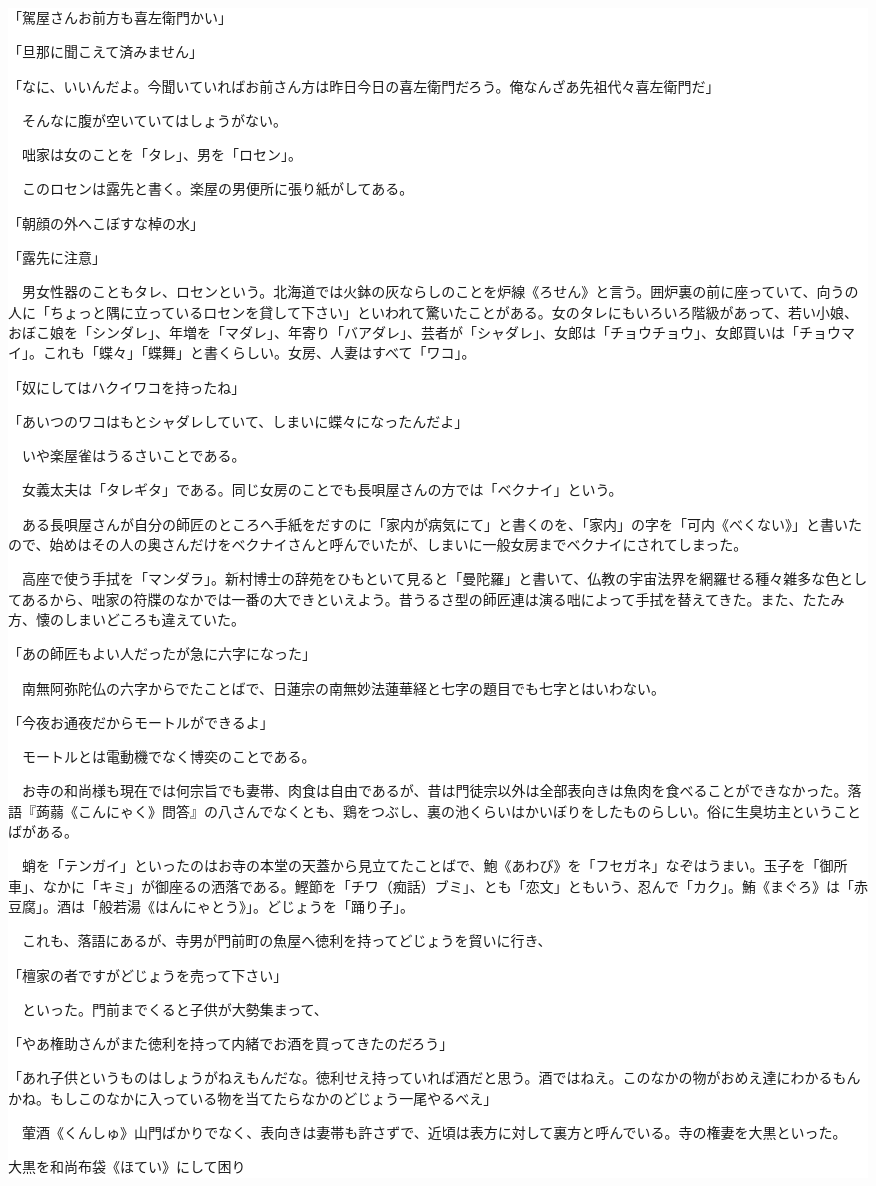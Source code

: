 「駕屋さんお前方も喜左衛門かい」

「旦那に聞こえて済みません」

「なに、いいんだよ。今聞いていればお前さん方は昨日今日の喜左衛門だろう。俺なんざあ先祖代々喜左衛門だ」

　そんなに腹が空いていてはしょうがない。

　咄家は女のことを「タレ」、男を「ロセン」。

　このロセンは露先と書く。楽屋の男便所に張り紙がしてある。

「朝顔の外へこぼすな棹の水」

「露先に注意」

　男女性器のこともタレ、ロセンという。北海道では火鉢の灰ならしのことを炉線《ろせん》と言う。囲炉裏の前に座っていて、向うの人に「ちょっと隅に立っているロセンを貸して下さい」といわれて驚いたことがある。女のタレにもいろいろ階級があって、若い小娘、おぼこ娘を「シンダレ」、年増を「マダレ」、年寄り「バアダレ」、芸者が「シャダレ」、女郎は「チョウチョウ」、女郎買いは「チョウマイ」。これも「蝶々」「蝶舞」と書くらしい。女房、人妻はすべて「ワコ」。

「奴にしてはハクイワコを持ったね」

「あいつのワコはもとシャダレしていて、しまいに蝶々になったんだよ」

　いや楽屋雀はうるさいことである。

　女義太夫は「タレギタ」である。同じ女房のことでも長唄屋さんの方では「ベクナイ」という。

　ある長唄屋さんが自分の師匠のところへ手紙をだすのに「家内が病気にて」と書くのを、「家内」の字を「可内《べくない》」と書いたので、始めはその人の奥さんだけをベクナイさんと呼んでいたが、しまいに一般女房までベクナイにされてしまった。

　高座で使う手拭を「マンダラ」。新村博士の辞苑をひもといて見ると「曼陀羅」と書いて、仏教の宇宙法界を網羅せる種々雑多な色としてあるから、咄家の符牒のなかでは一番の大できといえよう。昔うるさ型の師匠連は演る咄によって手拭を替えてきた。また、たたみ方、懐のしまいどころも違えていた。

「あの師匠もよい人だったが急に六字になった」

　南無阿弥陀仏の六字からでたことばで、日蓮宗の南無妙法蓮華経と七字の題目でも七字とはいわない。

「今夜お通夜だからモートルができるよ」

　モートルとは電動機でなく博奕のことである。

　お寺の和尚様も現在では何宗旨でも妻帯、肉食は自由であるが、昔は門徒宗以外は全部表向きは魚肉を食べることができなかった。落語『蒟蒻《こんにゃく》問答』の八さんでなくとも、鶏をつぶし、裏の池くらいはかいぼりをしたものらしい。俗に生臭坊主ということばがある。

　蛸を「テンガイ」といったのはお寺の本堂の天蓋から見立てたことばで、鮑《あわび》を「フセガネ」なぞはうまい。玉子を「御所車」、なかに「キミ」が御座るの洒落である。鰹節を「チワ（痴話）ブミ」、とも「恋文」ともいう、忍んで「カク」。鮪《まぐろ》は「赤豆腐」。酒は「般若湯《はんにゃとう》」。どじょうを「踊り子」。

　これも、落語にあるが、寺男が門前町の魚屋へ徳利を持ってどじょうを貿いに行き、

「檀家の者ですがどじょうを売って下さい」

　といった。門前までくると子供が大勢集まって、

「やあ権助さんがまた徳利を持って内緒でお酒を買ってきたのだろう」

「あれ子供というものはしょうがねえもんだな。徳利せえ持っていれば酒だと思う。酒ではねえ。このなかの物がおめえ達にわかるもんかね。もしこのなかに入っている物を当てたらなかのどじょう一尾やるべえ」

　葷酒《くんしゅ》山門ばかりでなく、表向きは妻帯も許さずで、近頃は表方に対して裏方と呼んでいる。寺の権妻を大黒といった。




大黒を和尚布袋《ほてい》にして困り
